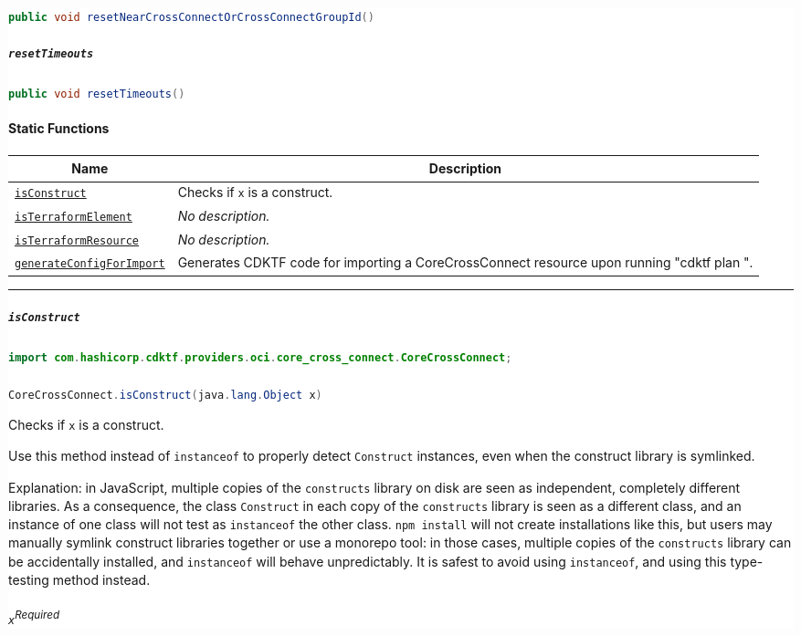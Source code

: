 ```java
public void resetNearCrossConnectOrCrossConnectGroupId()
```

##### `resetTimeouts` <a name="resetTimeouts" id="rhizo-co-terraform-provider-oci.coreCrossConnect.CoreCrossConnect.resetTimeouts"></a>

```java
public void resetTimeouts()
```

#### Static Functions <a name="Static Functions" id="Static Functions"></a>

| **Name** | **Description** |
| --- | --- |
| <code><a href="#rhizo-co-terraform-provider-oci.coreCrossConnect.CoreCrossConnect.isConstruct">isConstruct</a></code> | Checks if `x` is a construct. |
| <code><a href="#rhizo-co-terraform-provider-oci.coreCrossConnect.CoreCrossConnect.isTerraformElement">isTerraformElement</a></code> | *No description.* |
| <code><a href="#rhizo-co-terraform-provider-oci.coreCrossConnect.CoreCrossConnect.isTerraformResource">isTerraformResource</a></code> | *No description.* |
| <code><a href="#rhizo-co-terraform-provider-oci.coreCrossConnect.CoreCrossConnect.generateConfigForImport">generateConfigForImport</a></code> | Generates CDKTF code for importing a CoreCrossConnect resource upon running "cdktf plan <stack-name>". |

---

##### `isConstruct` <a name="isConstruct" id="rhizo-co-terraform-provider-oci.coreCrossConnect.CoreCrossConnect.isConstruct"></a>

```java
import com.hashicorp.cdktf.providers.oci.core_cross_connect.CoreCrossConnect;

CoreCrossConnect.isConstruct(java.lang.Object x)
```

Checks if `x` is a construct.

Use this method instead of `instanceof` to properly detect `Construct`
instances, even when the construct library is symlinked.

Explanation: in JavaScript, multiple copies of the `constructs` library on
disk are seen as independent, completely different libraries. As a
consequence, the class `Construct` in each copy of the `constructs` library
is seen as a different class, and an instance of one class will not test as
`instanceof` the other class. `npm install` will not create installations
like this, but users may manually symlink construct libraries together or
use a monorepo tool: in those cases, multiple copies of the `constructs`
library can be accidentally installed, and `instanceof` will behave
unpredictably. It is safest to avoid using `instanceof`, and using
this type-testing method instead.

###### `x`<sup>Required</sup> <a name="x" id="rhizo-co-terraform-provider-oci.coreCrossConnect.CoreCrossConnect.isConstruct.parameter.x"></a>
